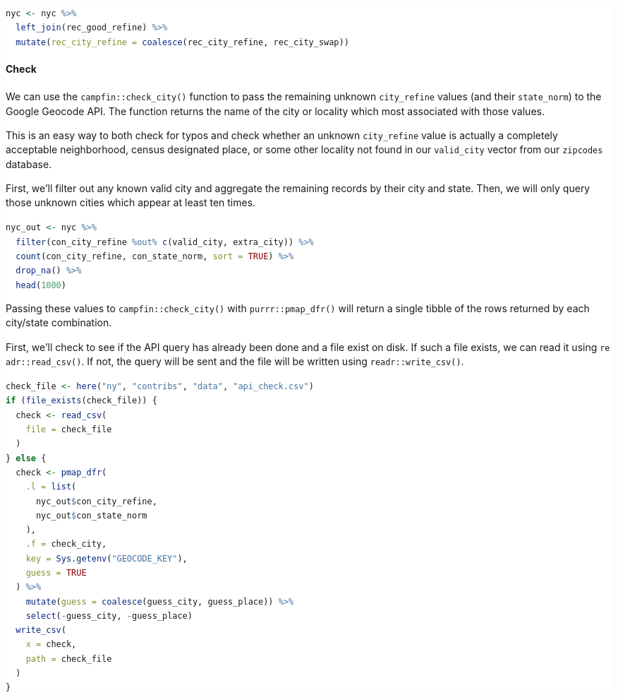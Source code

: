 ``` r
nyc <- nyc %>% 
  left_join(rec_good_refine) %>% 
  mutate(rec_city_refine = coalesce(rec_city_refine, rec_city_swap))
```

#### Check

We can use the `campfin::check_city()` function to pass the remaining
unknown `city_refine` values (and their `state_norm`) to the Google
Geocode API. The function returns the name of the city or locality which
most associated with those values.

This is an easy way to both check for typos and check whether an unknown
`city_refine` value is actually a completely acceptable neighborhood,
census designated place, or some other locality not found in our
`valid_city` vector from our `zipcodes` database.

First, we’ll filter out any known valid city and aggregate the remaining
records by their city and state. Then, we will only query those unknown
cities which appear at least ten times.

``` r
nyc_out <- nyc %>% 
  filter(con_city_refine %out% c(valid_city, extra_city)) %>% 
  count(con_city_refine, con_state_norm, sort = TRUE) %>% 
  drop_na() %>% 
  head(1000)
```

Passing these values to `campfin::check_city()` with `purrr::pmap_dfr()`
will return a single tibble of the rows returned by each city/state
combination.

First, we’ll check to see if the API query has already been done and a
file exist on disk. If such a file exists, we can read it using
`readr::read_csv()`. If not, the query will be sent and the file will be
written using `readr::write_csv()`.

``` r
check_file <- here("ny", "contribs", "data", "api_check.csv")
if (file_exists(check_file)) {
  check <- read_csv(
    file = check_file
  )
} else {
  check <- pmap_dfr(
    .l = list(
      nyc_out$con_city_refine, 
      nyc_out$con_state_norm
    ), 
    .f = check_city, 
    key = Sys.getenv("GEOCODE_KEY"), 
    guess = TRUE
  ) %>% 
    mutate(guess = coalesce(guess_city, guess_place)) %>% 
    select(-guess_city, -guess_place)
  write_csv(
    x = check,
    path = check_file
  )
}
```

